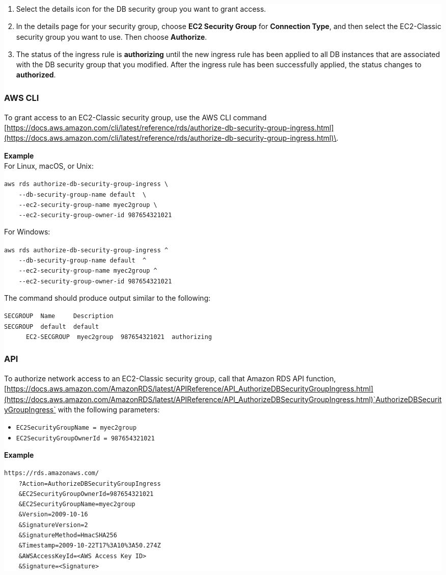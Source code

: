 1. Select the details icon for the DB security group you want to grant access\.

1. In the details page for your security group, choose **EC2 Security Group** for **Connection Type**, and then select the EC2\-Classic security group you want to use\. Then choose **Authorize**\. 

1. The status of the ingress rule is **authorizing** until the new ingress rule has been applied to all DB instances that are associated with the DB security group that you modified\. After the ingress rule has been successfully applied, the status changes to **authorized**\. 

### AWS CLI<a name="USER_WorkingWithSecurityGroups.AuthorizingEC2.CLI"></a>

To grant access to an EC2\-Classic security group, use the AWS CLI command [https://docs.aws.amazon.com/cli/latest/reference/rds/authorize-db-security-group-ingress.html](https://docs.aws.amazon.com/cli/latest/reference/rds/authorize-db-security-group-ingress.html)\.

**Example**  
For Linux, macOS, or Unix:  

```
aws rds authorize-db-security-group-ingress \
    --db-security-group-name default  \
    --ec2-security-group-name myec2group \
    --ec2-security-group-owner-id 987654321021
```
For Windows:  

```
aws rds authorize-db-security-group-ingress ^
    --db-security-group-name default  ^
    --ec2-security-group-name myec2group ^
    --ec2-security-group-owner-id 987654321021
```
The command should produce output similar to the following:  

```
SECGROUP  Name     Description 
SECGROUP  default  default
      EC2-SECGROUP  myec2group  987654321021  authorizing
```

### API<a name="USER_WorkingWithSecurityGroups.AuthorizingEC2.API"></a>

To authorize network access to an EC2\-Classic security group, call that Amazon RDS API function, [https://docs.aws.amazon.com/AmazonRDS/latest/APIReference/API_AuthorizeDBSecurityGroupIngress.html](https://docs.aws.amazon.com/AmazonRDS/latest/APIReference/API_AuthorizeDBSecurityGroupIngress.html)`AuthorizeDBSecurityGroupIngress` with the following parameters:
+ `EC2Security­GroupName = myec2group`
+ `EC2SecurityGroupOwnerId = 987654321021`

**Example**  

```
https://rds.amazonaws.com/
    ?Action=AuthorizeDBSecurityGroupIngress
    &EC2SecurityGroupOwnerId=987654321021
    &EC2Security­GroupName=myec2group
    &Version=2009-10-16
    &SignatureVersion=2
    &SignatureMethod=HmacSHA256
    &Timestamp=2009-10-22T17%3A10%3A50.274Z
    &AWSAccessKeyId=<AWS Access Key ID>
    &Signature=<Signature>
```
